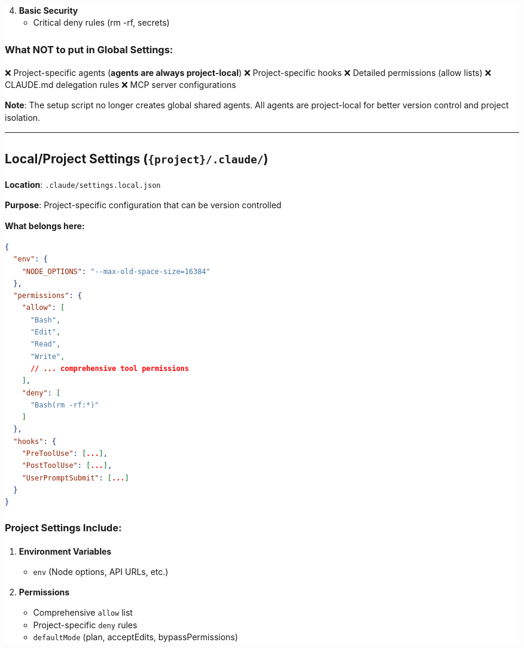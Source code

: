 4. **Basic Security**
   - Critical deny rules (rm -rf, secrets)

### What NOT to put in Global Settings:

❌ Project-specific agents (**agents are always project-local**)
❌ Project-specific hooks
❌ Detailed permissions (allow lists)
❌ CLAUDE.md delegation rules
❌ MCP server configurations

**Note**: The setup script no longer creates global shared agents. All agents are project-local for better version control and project isolation.

---

## Local/Project Settings (`{project}/.claude/`)

**Location**: `.claude/settings.local.json`

**Purpose**: Project-specific configuration that can be version controlled

**What belongs here:**
```json
{
  "env": {
    "NODE_OPTIONS": "--max-old-space-size=16384"
  },
  "permissions": {
    "allow": [
      "Bash",
      "Edit",
      "Read",
      "Write",
      // ... comprehensive tool permissions
    ],
    "deny": [
      "Bash(rm -rf:*)"
    ]
  },
  "hooks": {
    "PreToolUse": [...],
    "PostToolUse": [...],
    "UserPromptSubmit": [...]
  }
}
```

### Project Settings Include:

1. **Environment Variables**
   - `env` (Node options, API URLs, etc.)

2. **Permissions**
   - Comprehensive `allow` list
   - Project-specific `deny` rules
   - `defaultMode` (plan, acceptEdits, bypassPermissions)
